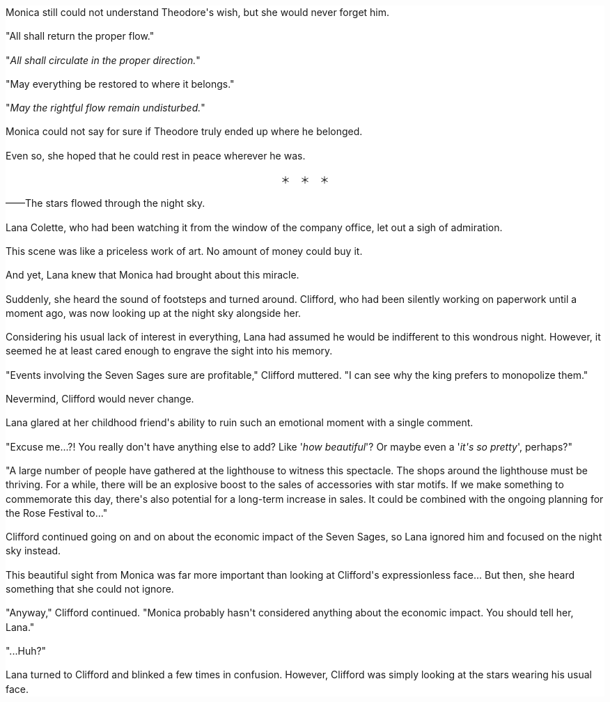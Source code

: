 Monica still could not understand Theodore's wish, but she would never forget him.

"All shall return the proper flow."

"*All shall circulate in the proper direction.*"

"May everything be restored to where it belongs."

"*May the rightful flow remain undisturbed.*"

Monica could not say for sure if Theodore truly ended up where he belonged.

Even so, she hoped that he could rest in peace wherever he was.

<p style="text-align: center;">＊　＊　＊</p>

——The stars flowed through the night sky.

Lana Colette, who had been watching it from the window of the company office, let out a sigh of admiration.

This scene was like a priceless work of art. No amount of money could buy it.

And yet, Lana knew that Monica had brought about this miracle.

Suddenly, she heard the sound of footsteps and turned around. Clifford, who had been silently working on paperwork until a moment ago, was now looking up at the night sky alongside her.

Considering his usual lack of interest in everything, Lana had assumed he would be indifferent to this wondrous night. However, it seemed he at least cared enough to engrave the sight into his memory.

"Events involving the Seven Sages sure are profitable," Clifford muttered. "I can see why the king prefers to monopolize them."

Nevermind, Clifford would never change.

Lana glared at her childhood friend's ability to ruin such an emotional moment with a single comment.

"Excuse me...?! You really don't have anything else to add? Like '*how beautiful*'? Or maybe even a '*it's so pretty*', perhaps?"

"A large number of people have gathered at the lighthouse to witness this spectacle. The shops around the lighthouse must be thriving. For a while, there will be an explosive boost to the sales of accessories with star motifs. If we make something to commemorate this day, there's also potential for a long-term increase in sales. It could be combined with the ongoing planning for the Rose Festival to..."

Clifford continued going on and on about the economic impact of the Seven Sages, so Lana ignored him and focused on the night sky instead.

This beautiful sight from Monica was far more important than looking at Clifford's expressionless face... But then, she heard something that she could not ignore.

"Anyway," Clifford continued. "Monica probably hasn't considered anything about the economic impact. You should tell her, Lana."

"...Huh?"

Lana turned to Clifford and blinked a few times in confusion. However, Clifford was simply looking at the stars wearing his usual face.

